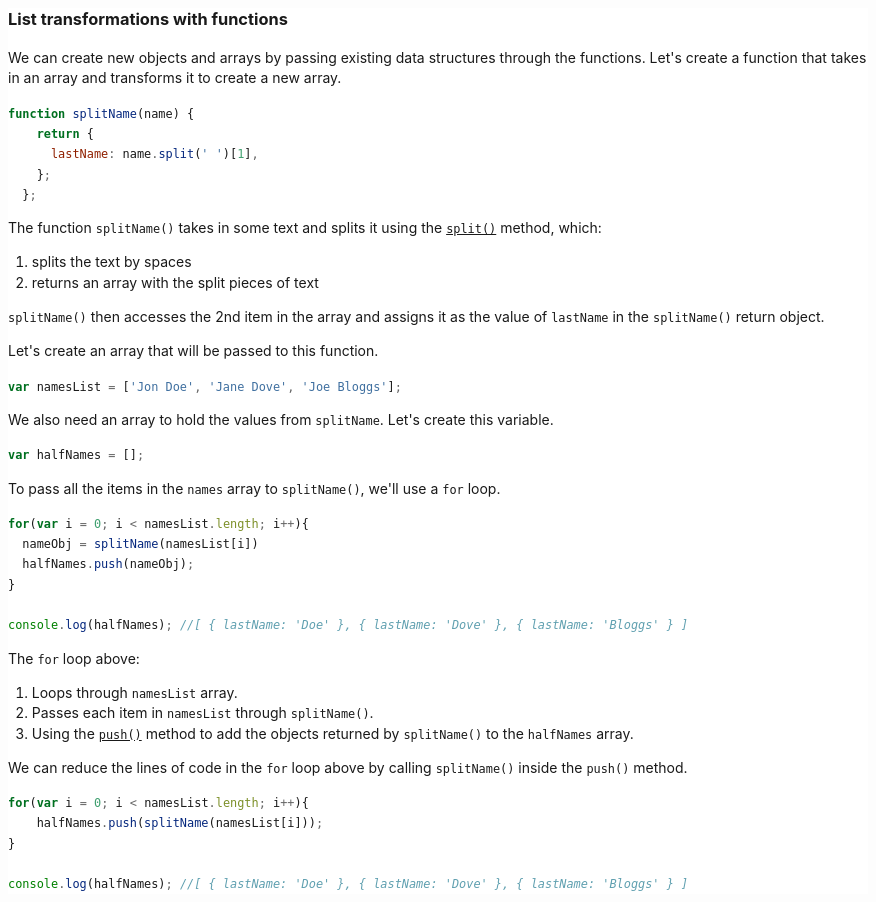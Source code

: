 ### List transformations with functions
We can create new objects and arrays by passing existing data structures through the functions. Let's create a function that takes in an array and transforms it to create a new array.

```JavaScript
function splitName(name) {
    return {
      lastName: name.split(' ')[1],
    };
  };
```

The function `splitName()` takes in some text and splits it using the [`split()`](https://developer.mozilla.org/en-US/docs/Web/JavaScript/Reference/Global_Objects/String/split) method, which:
1. splits the text by spaces
2. returns an array with the split pieces of text

`splitName()` then accesses the 2nd item in the array and assigns it as the value of `lastName` in the `splitName()` return object.

Let's create an array that will be passed to this function.

```JavaScript
var namesList = ['Jon Doe', 'Jane Dove', 'Joe Bloggs'];
```

We also need an array to hold the values from `splitName`. Let's create this variable.

```JavaScript
var halfNames = [];
```

To pass all the items in the `names` array to `splitName()`, we'll use a `for` loop.

```JavaScript
for(var i = 0; i < namesList.length; i++){
  nameObj = splitName(namesList[i])
  halfNames.push(nameObj);
}

console.log(halfNames); //[ { lastName: 'Doe' }, { lastName: 'Dove' }, { lastName: 'Bloggs' } ]
```

The `for` loop above:
1. Loops through `namesList` array.
2. Passes each item in `namesList` through `splitName()`.
3. Using the [`push()`](https://developer.mozilla.org/en-US/docs/Web/JavaScript/Reference/Global_Objects/Array/push) method to add the objects returned by `splitName()` to the `halfNames` array.

We can reduce the lines of code in the `for` loop above by calling `splitName()` inside the `push()` method.

```JavaScript
for(var i = 0; i < namesList.length; i++){
    halfNames.push(splitName(namesList[i]));
}

console.log(halfNames); //[ { lastName: 'Doe' }, { lastName: 'Dove' }, { lastName: 'Bloggs' } ]
```
